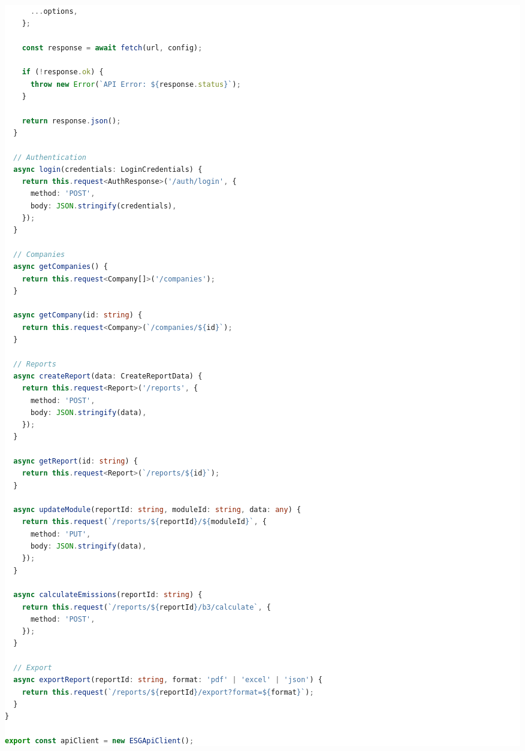 ```typescript
      ...options,
    };

    const response = await fetch(url, config);
    
    if (!response.ok) {
      throw new Error(`API Error: ${response.status}`);
    }

    return response.json();
  }

  // Authentication
  async login(credentials: LoginCredentials) {
    return this.request<AuthResponse>('/auth/login', {
      method: 'POST',
      body: JSON.stringify(credentials),
    });
  }

  // Companies
  async getCompanies() {
    return this.request<Company[]>('/companies');
  }

  async getCompany(id: string) {
    return this.request<Company>(`/companies/${id}`);
  }

  // Reports
  async createReport(data: CreateReportData) {
    return this.request<Report>('/reports', {
      method: 'POST',
      body: JSON.stringify(data),
    });
  }

  async getReport(id: string) {
    return this.request<Report>(`/reports/${id}`);
  }

  async updateModule(reportId: string, moduleId: string, data: any) {
    return this.request(`/reports/${reportId}/${moduleId}`, {
      method: 'PUT',
      body: JSON.stringify(data),
    });
  }

  async calculateEmissions(reportId: string) {
    return this.request(`/reports/${reportId}/b3/calculate`, {
      method: 'POST',
    });
  }

  // Export
  async exportReport(reportId: string, format: 'pdf' | 'excel' | 'json') {
    return this.request(`/reports/${reportId}/export?format=${format}`);
  }
}

export const apiClient = new ESGApiClient();
```
